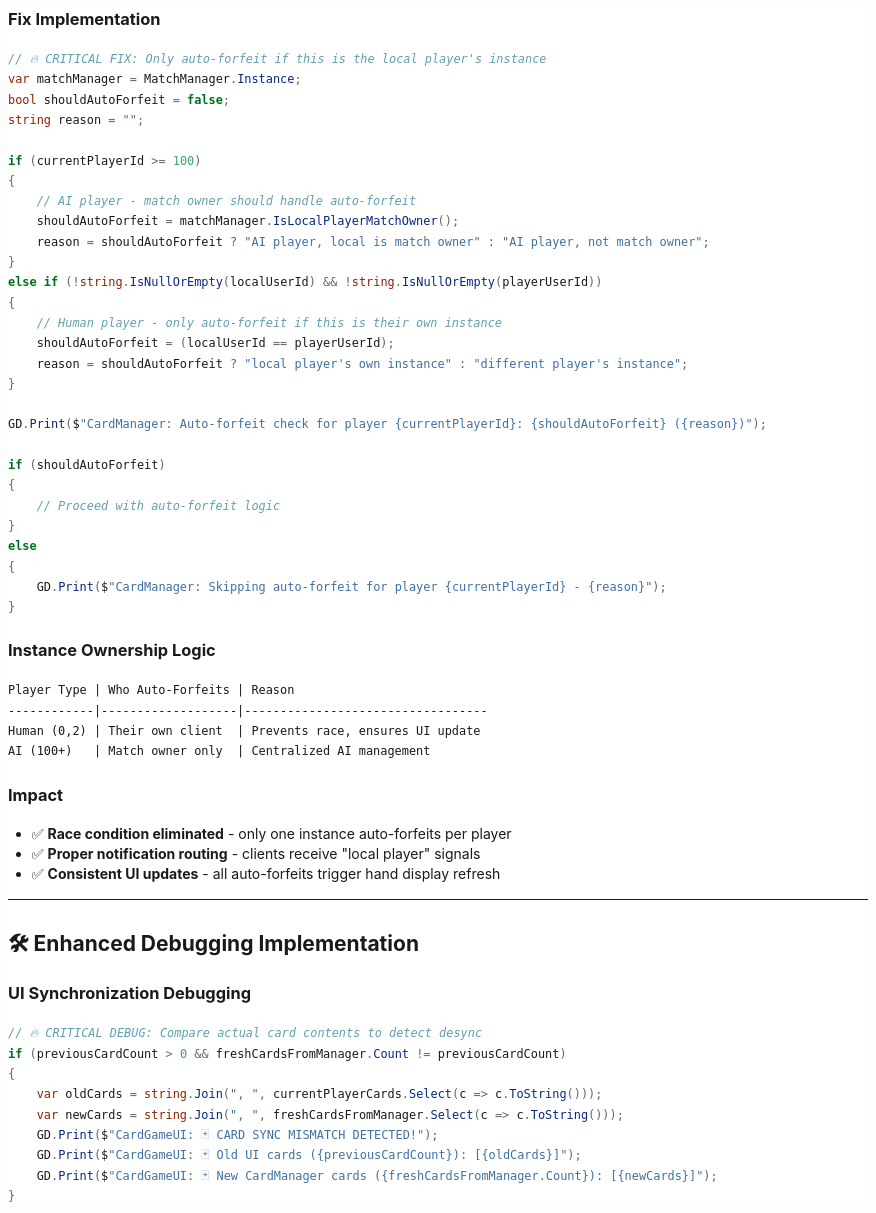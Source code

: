 ### **Fix Implementation**
```csharp
// 🔥 CRITICAL FIX: Only auto-forfeit if this is the local player's instance
var matchManager = MatchManager.Instance;
bool shouldAutoForfeit = false;
string reason = "";

if (currentPlayerId >= 100)
{
    // AI player - match owner should handle auto-forfeit
    shouldAutoForfeit = matchManager.IsLocalPlayerMatchOwner();
    reason = shouldAutoForfeit ? "AI player, local is match owner" : "AI player, not match owner";
}
else if (!string.IsNullOrEmpty(localUserId) && !string.IsNullOrEmpty(playerUserId))
{
    // Human player - only auto-forfeit if this is their own instance
    shouldAutoForfeit = (localUserId == playerUserId);
    reason = shouldAutoForfeit ? "local player's own instance" : "different player's instance";
}

GD.Print($"CardManager: Auto-forfeit check for player {currentPlayerId}: {shouldAutoForfeit} ({reason})");

if (shouldAutoForfeit)
{
    // Proceed with auto-forfeit logic
}
else
{
    GD.Print($"CardManager: Skipping auto-forfeit for player {currentPlayerId} - {reason}");
}
```

### **Instance Ownership Logic**
```
Player Type | Who Auto-Forfeits | Reason
------------|-------------------|----------------------------------
Human (0,2) | Their own client  | Prevents race, ensures UI update
AI (100+)   | Match owner only  | Centralized AI management
```

### **Impact**
- ✅ **Race condition eliminated** - only one instance auto-forfeits per player
- ✅ **Proper notification routing** - clients receive "local player" signals
- ✅ **Consistent UI updates** - all auto-forfeits trigger hand display refresh

---

## 🛠 **Enhanced Debugging Implementation**

### **UI Synchronization Debugging**
```csharp
// 🔥 CRITICAL DEBUG: Compare actual card contents to detect desync
if (previousCardCount > 0 && freshCardsFromManager.Count != previousCardCount)
{
    var oldCards = string.Join(", ", currentPlayerCards.Select(c => c.ToString()));
    var newCards = string.Join(", ", freshCardsFromManager.Select(c => c.ToString()));
    GD.Print($"CardGameUI: 🃏 CARD SYNC MISMATCH DETECTED!");
    GD.Print($"CardGameUI: 🃏 Old UI cards ({previousCardCount}): [{oldCards}]");
    GD.Print($"CardGameUI: 🃏 New CardManager cards ({freshCardsFromManager.Count}): [{newCards}]");
}
```
